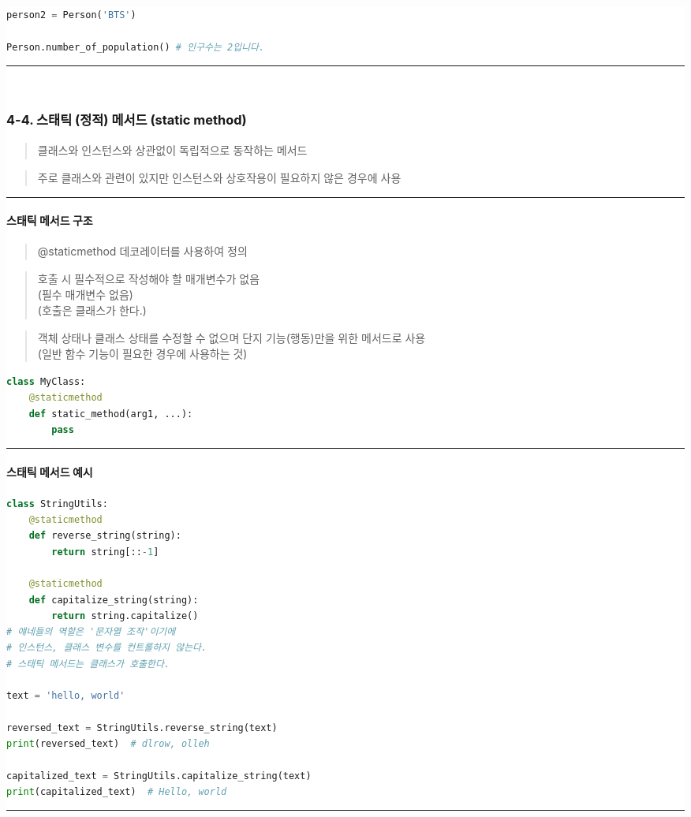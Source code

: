 ```python
person2 = Person('BTS')

Person.number_of_population() # 인구수는 2입니다.
```
---

&nbsp;

### **4-4. 스태틱 (정적) 메서드 (static method)**
> 클래스와 인스턴스와 상관없이 독립적으로 동작하는 메서드

> 주로 클래스와 관련이 있지만 인스턴스와 상호작용이 필요하지 않은 경우에 사용

---

#### **스태틱 메서드 구조**
> @staticmethod 데코레이터를 사용하여 정의

> 호출 시 필수적으로 작성해야 할 매개변수가 없음  
(필수 매개변수 없음)  
(호출은 클래스가 한다.)

> 객체 상태나 클래스 상태를 수정할 수 없으며 단지 기능(행동)만을 위한 메서드로 사용  
(일반 함수 기능이 필요한 경우에 사용하는 것)

```python
class MyClass:
    @staticmethod
    def static_method(arg1, ...):
        pass
```
---

#### **스태틱 메서드 예시**
```python
class StringUtils:
    @staticmethod
    def reverse_string(string):
        return string[::-1]

    @staticmethod
    def capitalize_string(string):
        return string.capitalize()
# 얘네들의 역할은 '문자열 조작'이기에
# 인스턴스, 클래스 변수를 컨트롤하지 않는다.
# 스태틱 메서드는 클래스가 호출한다.

text = 'hello, world'

reversed_text = StringUtils.reverse_string(text)
print(reversed_text)  # dlrow, olleh

capitalized_text = StringUtils.capitalize_string(text)
print(capitalized_text)  # Hello, world
```
---
